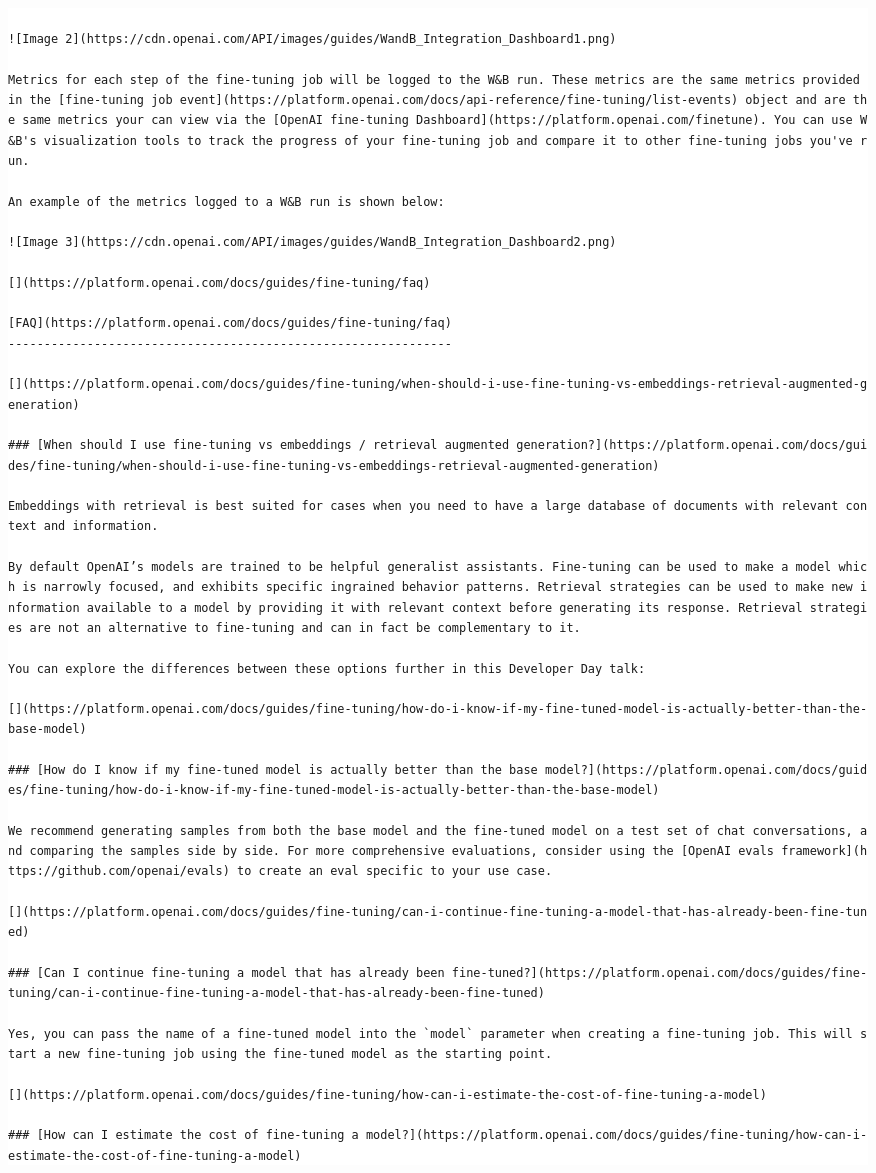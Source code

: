```

![Image 2](https://cdn.openai.com/API/images/guides/WandB_Integration_Dashboard1.png)

Metrics for each step of the fine-tuning job will be logged to the W&B run. These metrics are the same metrics provided in the [fine-tuning job event](https://platform.openai.com/docs/api-reference/fine-tuning/list-events) object and are the same metrics your can view via the [OpenAI fine-tuning Dashboard](https://platform.openai.com/finetune). You can use W&B's visualization tools to track the progress of your fine-tuning job and compare it to other fine-tuning jobs you've run.

An example of the metrics logged to a W&B run is shown below:

![Image 3](https://cdn.openai.com/API/images/guides/WandB_Integration_Dashboard2.png)

[](https://platform.openai.com/docs/guides/fine-tuning/faq)

[FAQ](https://platform.openai.com/docs/guides/fine-tuning/faq)
--------------------------------------------------------------

[](https://platform.openai.com/docs/guides/fine-tuning/when-should-i-use-fine-tuning-vs-embeddings-retrieval-augmented-generation)

### [When should I use fine-tuning vs embeddings / retrieval augmented generation?](https://platform.openai.com/docs/guides/fine-tuning/when-should-i-use-fine-tuning-vs-embeddings-retrieval-augmented-generation)

Embeddings with retrieval is best suited for cases when you need to have a large database of documents with relevant context and information.

By default OpenAI’s models are trained to be helpful generalist assistants. Fine-tuning can be used to make a model which is narrowly focused, and exhibits specific ingrained behavior patterns. Retrieval strategies can be used to make new information available to a model by providing it with relevant context before generating its response. Retrieval strategies are not an alternative to fine-tuning and can in fact be complementary to it.

You can explore the differences between these options further in this Developer Day talk:

[](https://platform.openai.com/docs/guides/fine-tuning/how-do-i-know-if-my-fine-tuned-model-is-actually-better-than-the-base-model)

### [How do I know if my fine-tuned model is actually better than the base model?](https://platform.openai.com/docs/guides/fine-tuning/how-do-i-know-if-my-fine-tuned-model-is-actually-better-than-the-base-model)

We recommend generating samples from both the base model and the fine-tuned model on a test set of chat conversations, and comparing the samples side by side. For more comprehensive evaluations, consider using the [OpenAI evals framework](https://github.com/openai/evals) to create an eval specific to your use case.

[](https://platform.openai.com/docs/guides/fine-tuning/can-i-continue-fine-tuning-a-model-that-has-already-been-fine-tuned)

### [Can I continue fine-tuning a model that has already been fine-tuned?](https://platform.openai.com/docs/guides/fine-tuning/can-i-continue-fine-tuning-a-model-that-has-already-been-fine-tuned)

Yes, you can pass the name of a fine-tuned model into the `model` parameter when creating a fine-tuning job. This will start a new fine-tuning job using the fine-tuned model as the starting point.

[](https://platform.openai.com/docs/guides/fine-tuning/how-can-i-estimate-the-cost-of-fine-tuning-a-model)

### [How can I estimate the cost of fine-tuning a model?](https://platform.openai.com/docs/guides/fine-tuning/how-can-i-estimate-the-cost-of-fine-tuning-a-model)

```